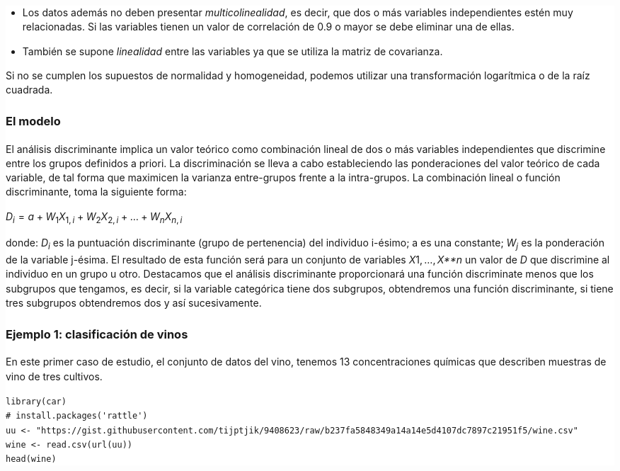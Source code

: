 -   Los datos además no deben presentar *multicolinealidad*, es decir,
    que dos o más variables independientes estén muy relacionadas. Si
    las variables tienen un valor de correlación de 0.9 o mayor se debe
    eliminar una de ellas.

-   También se supone *linealidad* entre las variables ya que se utiliza
    la matriz de covarianza.

Si no se cumplen los supuestos de normalidad y homogeneidad, podemos
utilizar una transformación logarítmica o de la raíz cuadrada.

### El modelo

El análisis discriminante implica un valor teórico como combinación
lineal de dos o más variables independientes que discrimine entre los
grupos definidos a priori. La discriminación se lleva a cabo
estableciendo las ponderaciones del valor teórico de cada variable, de
tal forma que maximicen la varianza entre-grupos frente a la
intra-grupos. La combinación lineal o función discriminante, toma la
siguiente forma:

*D*<sub>*i*</sub> = *a* + *W*<sub>1</sub>*X*<sub>1, *i*</sub> + *W*<sub>2</sub>*X*<sub>2, *i*</sub> + … + *W*<sub>*n*</sub>*X*<sub>*n*, *i*</sub>

donde: *D*<sub>*i*</sub> es la puntuación discriminante (grupo de
pertenencia) del individuo i-ésimo; a es una constante;
*W*<sub>*j*</sub> es la ponderación de la variable j-ésima. El resultado
de esta función será para un conjunto de variables *X*1, …, *X**n* un
valor de *D* que discrimine al individuo en un grupo u otro. Destacamos
que el análisis discriminante proporcionará una función discriminate
menos que los subgrupos que tengamos, es decir, si la variable
categórica tiene dos subgrupos, obtendremos una función discriminante,
si tiene tres subgrupos obtendremos dos y así sucesivamente.

### Ejemplo 1: clasificación de vinos

En este primer caso de estudio, el conjunto de datos del vino, tenemos
13 concentraciones químicas que describen muestras de vino de tres
cultivos.

    library(car)
    # install.packages('rattle')
    uu <- "https://gist.githubusercontent.com/tijptjik/9408623/raw/b237fa5848349a14a14e5d4107dc7897c21951f5/wine.csv"
    wine <- read.csv(url(uu))
    head(wine)

<script data-pagedtable-source type="application/json">